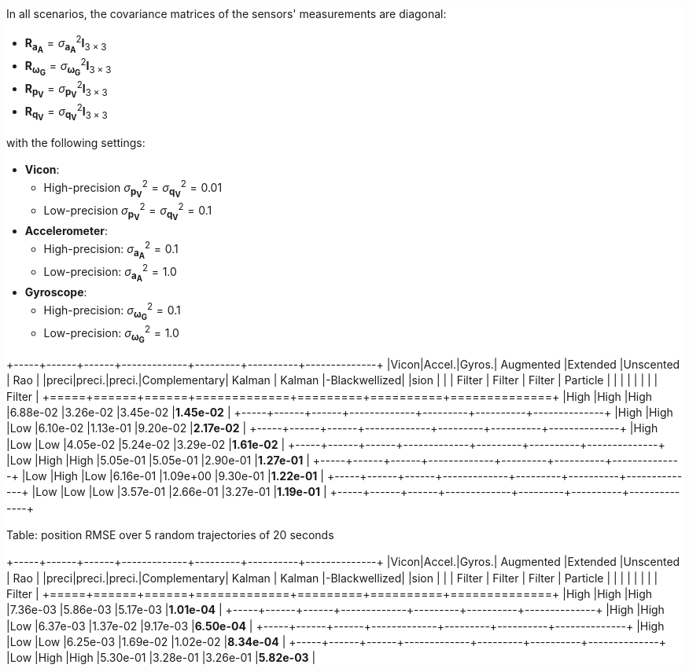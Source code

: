 In all scenarios, the covariance matrices of the sensors' measurements are diagonal:

- $\mathbf{R}_{\mathbf{a_A}} = \sigma^2_{\mathbf{\mathbf{a_A}}} \mathbf{I}_{3 \times 3}$
- $\mathbf{R}_{\mathbf{\boldsymbol{\omega}_G}} = \sigma^2_{\mathbf{\boldsymbol{\omega}_G}} \mathbf{I}_{3 \times 3}$
- $\mathbf{R}_{\mathbf{p_V}} = \sigma^2_{\mathbf{p_V}} \mathbf{I}_{3 \times 3}$
- $\mathbf{R}_{\mathbf{q_V}} = \sigma^2_{\mathbf{q_V}} \mathbf{I}_{3 \times 3}$

with the following settings:

- **Vicon**: 
	- High-precision $\sigma^2_{\mathbf{p_V}} = \sigma^2_{\mathbf{q_V}} = 0.01$
	- Low-precision $\sigma^2_{\mathbf{p_V}} = \sigma^2_{\mathbf{q_V}} = 0.1$  
- **Accelerometer**:   
	- High-precision: $\sigma^2_{\mathbf{\mathbf{a_A}}} = 0.1$
	- Low-precision: $\sigma^2_{\mathbf{\mathbf{a_A}}} = 1.0$
- **Gyroscope**:
	- High-precision: $\sigma^2_{\mathbf{\boldsymbol{\omega}_G}} = 0.1$
	- Low-precision: $\sigma^2_{\mathbf{\boldsymbol{\omega}_G}} = 1.0$  
  
+-----+------+------+-------------+---------+----------+--------------+
|Vicon|Accel.|Gyros.|  Augmented  |Extended |Unscented |     Rao      |
|preci|preci.|preci.|Complementary| Kalman  |  Kalman  |-Blackwellized|
|sion |      |      |   Filter    | Filter  |  Filter  |   Particle   |
|     |      |      |             |         |          |    Filter    |
+=====+======+======+=============+=========+==========+==============+
|High |High  |High  |6.88e-02     |3.26e-02 |3.45e-02  |**1.45e-02**  |
+-----+------+------+-------------+---------+----------+--------------+
|High |High  |Low   |6.10e-02     |1.13e-01 |9.20e-02  |**2.17e-02**  |
+-----+------+------+-------------+---------+----------+--------------+
|High |Low   |Low   |4.05e-02     |5.24e-02 |3.29e-02  |**1.61e-02**  |
+-----+------+------+-------------+---------+----------+--------------+
|Low  |High  |High  |5.05e-01     |5.05e-01 |2.90e-01  |**1.27e-01**  |
+-----+------+------+-------------+---------+----------+--------------+
|Low  |High  |Low   |6.16e-01     |1.09e+00 |9.30e-01  |**1.22e-01**  |
+-----+------+------+-------------+---------+----------+--------------+
|Low  |Low   |Low   |3.57e-01     |2.66e-01 |3.27e-01  |**1.19e-01**  |
+-----+------+------+-------------+---------+----------+--------------+

Table: position RMSE over 5 random trajectories of 20 seconds 

+-----+------+------+-------------+---------+----------+--------------+
|Vicon|Accel.|Gyros.|  Augmented  |Extended |Unscented |     Rao      |
|preci|preci.|preci.|Complementary| Kalman  |  Kalman  |-Blackwellized|
|sion |      |      |   Filter    | Filter  |  Filter  |   Particle   |
|     |      |      |             |         |          |    Filter    |
+=====+======+======+=============+=========+==========+==============+
|High |High  |High  |7.36e-03     |5.86e-03 |5.17e-03  |**1.01e-04**  |
+-----+------+------+-------------+---------+----------+--------------+
|High |High  |Low   |6.37e-03     |1.37e-02 |9.17e-03  |**6.50e-04**  |
+-----+------+------+-------------+---------+----------+--------------+
|High |Low   |Low   |6.25e-03     |1.69e-02 |1.02e-02  |**8.34e-04**  |
+-----+------+------+-------------+---------+----------+--------------+
|Low  |High  |High  |5.30e-01     |3.28e-01 |3.26e-01  |**5.82e-03**  |
